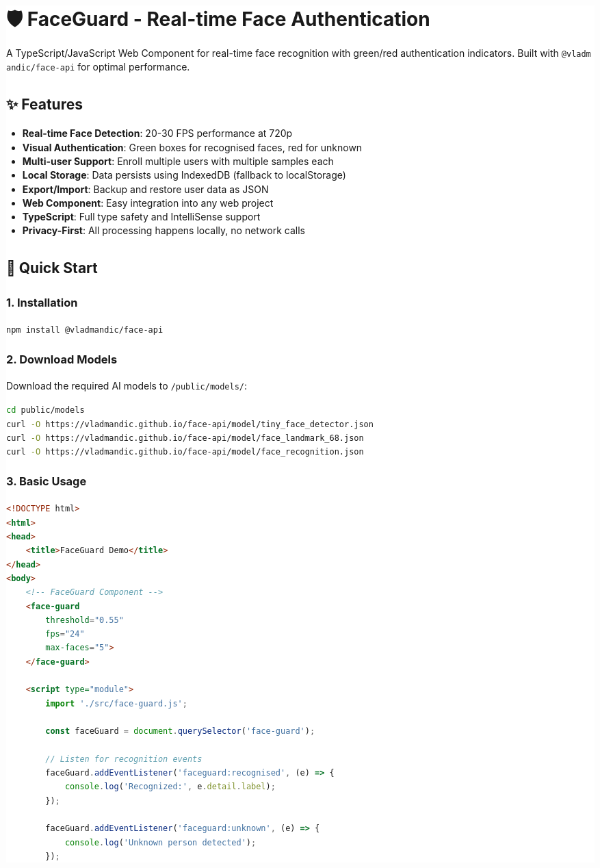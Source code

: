 # 🛡️ FaceGuard - Real-time Face Authentication

A TypeScript/JavaScript Web Component for real-time face recognition with green/red authentication indicators. Built with `@vladmandic/face-api` for optimal performance.

## ✨ Features

- **Real-time Face Detection**: 20-30 FPS performance at 720p
- **Visual Authentication**: Green boxes for recognised faces, red for unknown
- **Multi-user Support**: Enroll multiple users with multiple samples each
- **Local Storage**: Data persists using IndexedDB (fallback to localStorage)
- **Export/Import**: Backup and restore user data as JSON
- **Web Component**: Easy integration into any web project
- **TypeScript**: Full type safety and IntelliSense support
- **Privacy-First**: All processing happens locally, no network calls

## 🚀 Quick Start

### 1. Installation

```bash
npm install @vladmandic/face-api
```

### 2. Download Models

Download the required AI models to `/public/models/`:

```bash
cd public/models
curl -O https://vladmandic.github.io/face-api/model/tiny_face_detector.json
curl -O https://vladmandic.github.io/face-api/model/face_landmark_68.json
curl -O https://vladmandic.github.io/face-api/model/face_recognition.json
```

### 3. Basic Usage

```html
<!DOCTYPE html>
<html>
<head>
    <title>FaceGuard Demo</title>
</head>
<body>
    <!-- FaceGuard Component -->
    <face-guard 
        threshold="0.55" 
        fps="24" 
        max-faces="5">
    </face-guard>

    <script type="module">
        import './src/face-guard.js';
        
        const faceGuard = document.querySelector('face-guard');
        
        // Listen for recognition events
        faceGuard.addEventListener('faceguard:recognised', (e) => {
            console.log('Recognized:', e.detail.label);
        });
        
        faceGuard.addEventListener('faceguard:unknown', (e) => {
            console.log('Unknown person detected');
        });
```